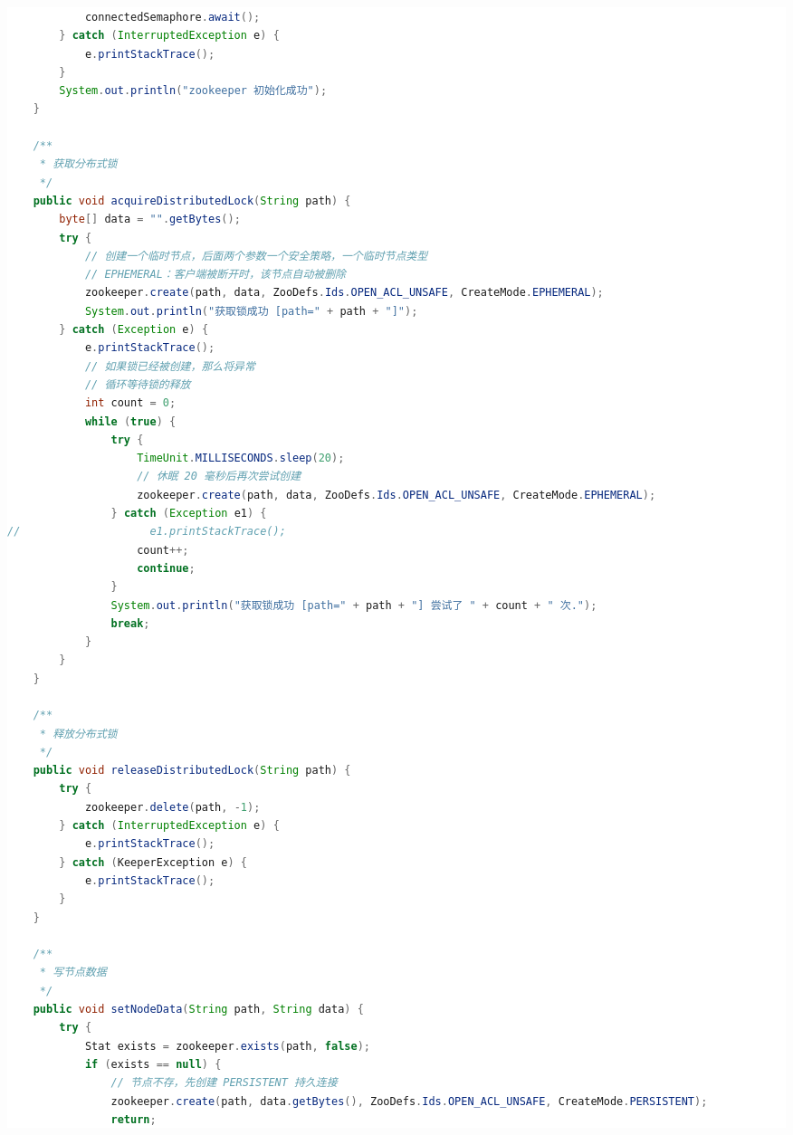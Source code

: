 ```java
            connectedSemaphore.await();
        } catch (InterruptedException e) {
            e.printStackTrace();
        }
        System.out.println("zookeeper 初始化成功");
    }

    /**
     * 获取分布式锁
     */
    public void acquireDistributedLock(String path) {
        byte[] data = "".getBytes();
        try {
            // 创建一个临时节点，后面两个参数一个安全策略，一个临时节点类型
            // EPHEMERAL：客户端被断开时，该节点自动被删除
            zookeeper.create(path, data, ZooDefs.Ids.OPEN_ACL_UNSAFE, CreateMode.EPHEMERAL);
            System.out.println("获取锁成功 [path=" + path + "]");
        } catch (Exception e) {
            e.printStackTrace();
            // 如果锁已经被创建，那么将异常
            // 循环等待锁的释放
            int count = 0;
            while (true) {
                try {
                    TimeUnit.MILLISECONDS.sleep(20);
                    // 休眠 20 毫秒后再次尝试创建
                    zookeeper.create(path, data, ZooDefs.Ids.OPEN_ACL_UNSAFE, CreateMode.EPHEMERAL);
                } catch (Exception e1) {
//                    e1.printStackTrace();
                    count++;
                    continue;
                }
                System.out.println("获取锁成功 [path=" + path + "] 尝试了 " + count + " 次.");
                break;
            }
        }
    }

    /**
     * 释放分布式锁
     */
    public void releaseDistributedLock(String path) {
        try {
            zookeeper.delete(path, -1);
        } catch (InterruptedException e) {
            e.printStackTrace();
        } catch (KeeperException e) {
            e.printStackTrace();
        }
    }

    /**
     * 写节点数据
     */
    public void setNodeData(String path, String data) {
        try {
            Stat exists = zookeeper.exists(path, false);
            if (exists == null) {
                // 节点不存，先创建 PERSISTENT 持久连接
                zookeeper.create(path, data.getBytes(), ZooDefs.Ids.OPEN_ACL_UNSAFE, CreateMode.PERSISTENT);
                return;
```